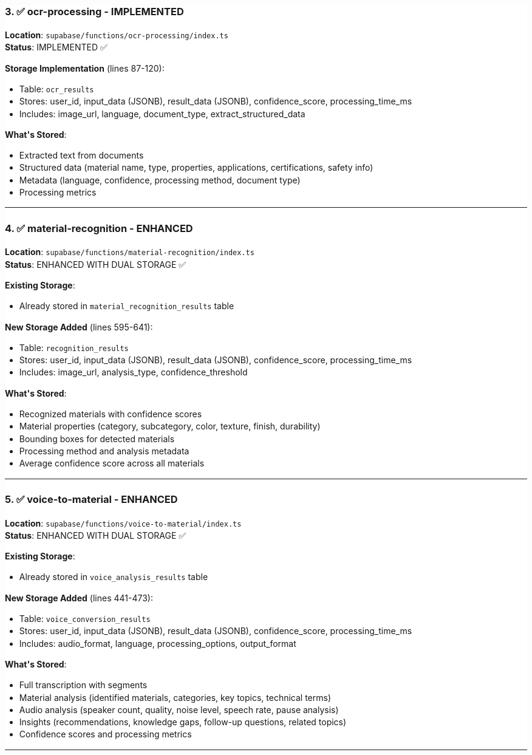 
### 3. ✅ ocr-processing - IMPLEMENTED
**Location**: `supabase/functions/ocr-processing/index.ts`  
**Status**: IMPLEMENTED ✅

**Storage Implementation** (lines 87-120):
- Table: `ocr_results`
- Stores: user_id, input_data (JSONB), result_data (JSONB), confidence_score, processing_time_ms
- Includes: image_url, language, document_type, extract_structured_data

**What's Stored**:
- Extracted text from documents
- Structured data (material name, type, properties, applications, certifications, safety info)
- Metadata (language, confidence, processing method, document type)
- Processing metrics

---

### 4. ✅ material-recognition - ENHANCED
**Location**: `supabase/functions/material-recognition/index.ts`  
**Status**: ENHANCED WITH DUAL STORAGE ✅

**Existing Storage**:
- Already stored in `material_recognition_results` table

**New Storage Added** (lines 595-641):
- Table: `recognition_results`
- Stores: user_id, input_data (JSONB), result_data (JSONB), confidence_score, processing_time_ms
- Includes: image_url, analysis_type, confidence_threshold

**What's Stored**:
- Recognized materials with confidence scores
- Material properties (category, subcategory, color, texture, finish, durability)
- Bounding boxes for detected materials
- Processing method and analysis metadata
- Average confidence score across all materials

---

### 5. ✅ voice-to-material - ENHANCED
**Location**: `supabase/functions/voice-to-material/index.ts`  
**Status**: ENHANCED WITH DUAL STORAGE ✅

**Existing Storage**:
- Already stored in `voice_analysis_results` table

**New Storage Added** (lines 441-473):
- Table: `voice_conversion_results`
- Stores: user_id, input_data (JSONB), result_data (JSONB), confidence_score, processing_time_ms
- Includes: audio_format, language, processing_options, output_format

**What's Stored**:
- Full transcription with segments
- Material analysis (identified materials, categories, key topics, technical terms)
- Audio analysis (speaker count, quality, noise level, speech rate, pause analysis)
- Insights (recommendations, knowledge gaps, follow-up questions, related topics)
- Confidence scores and processing metrics

---